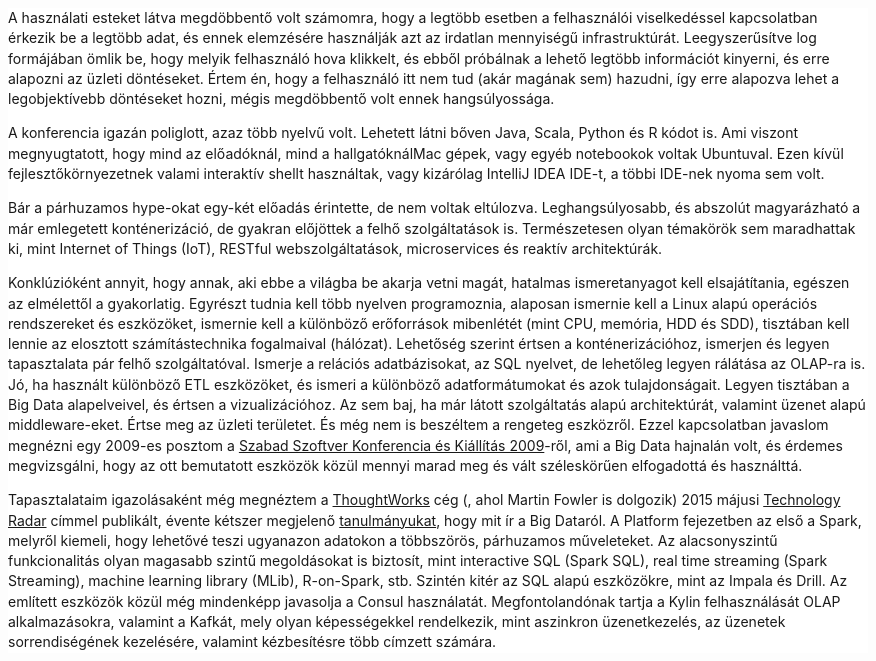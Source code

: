 A használati esteket látva megdöbbentő volt számomra, hogy a legtöbb esetben a felhasználói viselkedéssel kapcsolatban érkezik be a legtöbb adat, és ennek elemzésére használják azt az irdatlan mennyiségű infrastruktúrát. Leegyszerűsítve log formájában ömlik be, hogy melyik felhasználó hova klikkelt, és ebből próbálnak a lehető legtöbb információt kinyerni, és erre alapozni az üzleti döntéseket. Értem én, hogy a felhasználó itt nem tud (akár magának sem) hazudni, így erre alapozva lehet a legobjektívebb döntéseket hozni, mégis megdöbbentő volt ennek hangsúlyossága.

A konferencia igazán poliglott, azaz több nyelvű volt. Lehetett látni bőven Java, Scala, Python és R kódot is. Ami viszont megnyugtatott, hogy mind az előadóknál, mind a  hallgatóknálMac gépek, vagy egyéb notebookok voltak Ubuntuval. Ezen kívül fejlesztőkörnyezetnek valami interaktív shellt használtak, vagy kizárólag IntelliJ IDEA IDE-t, a többi IDE-nek nyoma sem volt.

Bár a párhuzamos hype-okat egy-két előadás érintette, de nem voltak eltúlozva. Leghangsúlyosabb, és abszolút magyarázható a már emlegetett konténerizáció, de gyakran előjöttek a felhő szolgáltatások is. Természetesen olyan témakörök sem maradhattak ki, mint Internet of Things (IoT), RESTful webszolgáltatások, microservices és reaktív architektúrák.

Konklúzióként annyit, hogy annak, aki ebbe a világba be akarja vetni magát, hatalmas ismeretanyagot kell elsajátítania, egészen az elmélettől a gyakorlatig. Egyrészt tudnia kell több nyelven programoznia, alaposan ismernie kell a Linux alapú operációs rendszereket és eszközöket, ismernie kell a különböző erőforrások mibenlétét (mint CPU, memória, HDD és SDD), tisztában kell lennie az elosztott számítástechnika fogalmaival (hálózat). Lehetőség szerint értsen a konténerizációhoz, ismerjen és legyen tapasztalata pár felhő szolgáltatóval. Ismerje a relációs adatbázisokat, az SQL nyelvet, de lehetőleg legyen rálátása az OLAP-ra is. Jó, ha használt különböző ETL eszközöket, és ismeri a különböző adatformátumokat és azok tulajdonságait. Legyen tisztában a Big Data alapelveivel, és értsen a vizualizációhoz. Az sem baj, ha már látott szolgáltatás alapú architektúrát, valamint üzenet alapú middleware-eket. Értse meg az üzleti területet. És még nem is beszéltem a rengeteg eszközről. Ezzel kapcsolatban javaslom megnézni egy 2009-es posztom a [Szabad Szoftver Konferencia és Kiállítás 2009](/2009/11/01/szabad-szoftver-konferencia.html)-ről, ami a Big Data hajnalán volt, és érdemes megvizsgálni, hogy az ott bemutatott eszközök közül mennyi marad meg és vált széleskörűen elfogadottá és használttá.

Tapasztalataim igazolásaként még megnéztem a [ThoughtWorks](https://www.thoughtworks.com) cég (, ahol Martin Fowler is dolgozik) 2015 májusi [Technology Radar](https://www.thoughtworks.com/radar) címmel publikált, évente kétszer megjelenő [tanulmányukat](https://assets.thoughtworks.com/assets/technology-radar-may-2015-en.pdf), hogy mit ír a Big Dataról. A Platform fejezetben az első a Spark, melyről kiemeli, hogy lehetővé teszi ugyanazon adatokon a többszörös, párhuzamos műveleteket. Az alacsonyszintű funkcionalitás olyan magasabb szintű megoldásokat is biztosít, mint interactive SQL (Spark SQL), real time streaming (Spark Streaming), machine learning library (MLib), R-on-Spark, stb. Szintén kitér az SQL alapú eszközökre, mint az Impala és Drill. Az említett eszközök közül még mindenképp javasolja a Consul használatát. Megfontolandónak tartja a Kylin felhasználását OLAP alkalmazásokra, valamint a Kafkát, mely olyan képességekkel rendelkezik, mint aszinkron üzenetkezelés, az üzenetek sorrendiségének kezelésére, valamint kézbesítésre több címzett számára.


